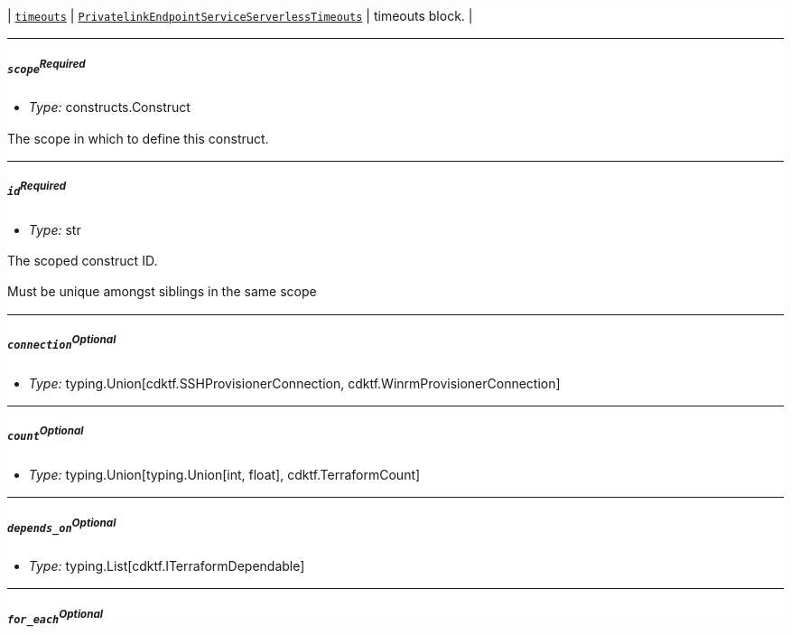 | <code><a href="#@cdktf/provider-mongodbatlas.privatelinkEndpointServiceServerless.PrivatelinkEndpointServiceServerless.Initializer.parameter.timeouts">timeouts</a></code> | <code><a href="#@cdktf/provider-mongodbatlas.privatelinkEndpointServiceServerless.PrivatelinkEndpointServiceServerlessTimeouts">PrivatelinkEndpointServiceServerlessTimeouts</a></code> | timeouts block. |

---

##### `scope`<sup>Required</sup> <a name="scope" id="@cdktf/provider-mongodbatlas.privatelinkEndpointServiceServerless.PrivatelinkEndpointServiceServerless.Initializer.parameter.scope"></a>

- *Type:* constructs.Construct

The scope in which to define this construct.

---

##### `id`<sup>Required</sup> <a name="id" id="@cdktf/provider-mongodbatlas.privatelinkEndpointServiceServerless.PrivatelinkEndpointServiceServerless.Initializer.parameter.id"></a>

- *Type:* str

The scoped construct ID.

Must be unique amongst siblings in the same scope

---

##### `connection`<sup>Optional</sup> <a name="connection" id="@cdktf/provider-mongodbatlas.privatelinkEndpointServiceServerless.PrivatelinkEndpointServiceServerless.Initializer.parameter.connection"></a>

- *Type:* typing.Union[cdktf.SSHProvisionerConnection, cdktf.WinrmProvisionerConnection]

---

##### `count`<sup>Optional</sup> <a name="count" id="@cdktf/provider-mongodbatlas.privatelinkEndpointServiceServerless.PrivatelinkEndpointServiceServerless.Initializer.parameter.count"></a>

- *Type:* typing.Union[typing.Union[int, float], cdktf.TerraformCount]

---

##### `depends_on`<sup>Optional</sup> <a name="depends_on" id="@cdktf/provider-mongodbatlas.privatelinkEndpointServiceServerless.PrivatelinkEndpointServiceServerless.Initializer.parameter.dependsOn"></a>

- *Type:* typing.List[cdktf.ITerraformDependable]

---

##### `for_each`<sup>Optional</sup> <a name="for_each" id="@cdktf/provider-mongodbatlas.privatelinkEndpointServiceServerless.PrivatelinkEndpointServiceServerless.Initializer.parameter.forEach"></a>
